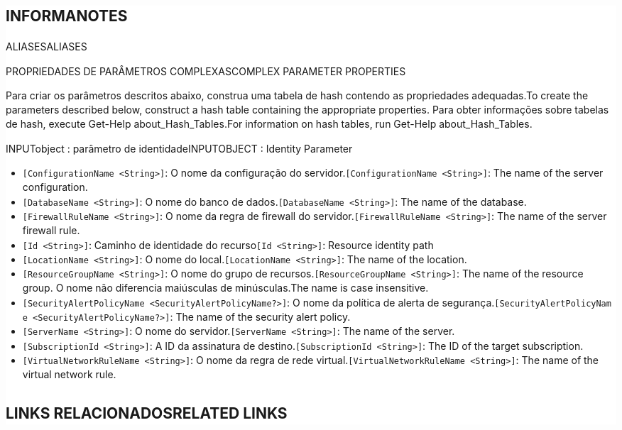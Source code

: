 ## <span data-ttu-id="6b8f5-138">INFORMA</span><span class="sxs-lookup"><span data-stu-id="6b8f5-138">NOTES</span></span>

<span data-ttu-id="6b8f5-139">ALIASES</span><span class="sxs-lookup"><span data-stu-id="6b8f5-139">ALIASES</span></span>

<span data-ttu-id="6b8f5-140">PROPRIEDADES DE PARÂMETROS COMPLEXAS</span><span class="sxs-lookup"><span data-stu-id="6b8f5-140">COMPLEX PARAMETER PROPERTIES</span></span>

<span data-ttu-id="6b8f5-141">Para criar os parâmetros descritos abaixo, construa uma tabela de hash contendo as propriedades adequadas.</span><span class="sxs-lookup"><span data-stu-id="6b8f5-141">To create the parameters described below, construct a hash table containing the appropriate properties.</span></span> <span data-ttu-id="6b8f5-142">Para obter informações sobre tabelas de hash, execute Get-Help about_Hash_Tables.</span><span class="sxs-lookup"><span data-stu-id="6b8f5-142">For information on hash tables, run Get-Help about_Hash_Tables.</span></span>


<span data-ttu-id="6b8f5-143">INPUTobject <IMySqlIdentity> : parâmetro de identidade</span><span class="sxs-lookup"><span data-stu-id="6b8f5-143">INPUTOBJECT <IMySqlIdentity>: Identity Parameter</span></span>
  - <span data-ttu-id="6b8f5-144">`[ConfigurationName <String>]`: O nome da configuração do servidor.</span><span class="sxs-lookup"><span data-stu-id="6b8f5-144">`[ConfigurationName <String>]`: The name of the server configuration.</span></span>
  - <span data-ttu-id="6b8f5-145">`[DatabaseName <String>]`: O nome do banco de dados.</span><span class="sxs-lookup"><span data-stu-id="6b8f5-145">`[DatabaseName <String>]`: The name of the database.</span></span>
  - <span data-ttu-id="6b8f5-146">`[FirewallRuleName <String>]`: O nome da regra de firewall do servidor.</span><span class="sxs-lookup"><span data-stu-id="6b8f5-146">`[FirewallRuleName <String>]`: The name of the server firewall rule.</span></span>
  - <span data-ttu-id="6b8f5-147">`[Id <String>]`: Caminho de identidade do recurso</span><span class="sxs-lookup"><span data-stu-id="6b8f5-147">`[Id <String>]`: Resource identity path</span></span>
  - <span data-ttu-id="6b8f5-148">`[LocationName <String>]`: O nome do local.</span><span class="sxs-lookup"><span data-stu-id="6b8f5-148">`[LocationName <String>]`: The name of the location.</span></span>
  - <span data-ttu-id="6b8f5-149">`[ResourceGroupName <String>]`: O nome do grupo de recursos.</span><span class="sxs-lookup"><span data-stu-id="6b8f5-149">`[ResourceGroupName <String>]`: The name of the resource group.</span></span> <span data-ttu-id="6b8f5-150">O nome não diferencia maiúsculas de minúsculas.</span><span class="sxs-lookup"><span data-stu-id="6b8f5-150">The name is case insensitive.</span></span>
  - <span data-ttu-id="6b8f5-151">`[SecurityAlertPolicyName <SecurityAlertPolicyName?>]`: O nome da política de alerta de segurança.</span><span class="sxs-lookup"><span data-stu-id="6b8f5-151">`[SecurityAlertPolicyName <SecurityAlertPolicyName?>]`: The name of the security alert policy.</span></span>
  - <span data-ttu-id="6b8f5-152">`[ServerName <String>]`: O nome do servidor.</span><span class="sxs-lookup"><span data-stu-id="6b8f5-152">`[ServerName <String>]`: The name of the server.</span></span>
  - <span data-ttu-id="6b8f5-153">`[SubscriptionId <String>]`: A ID da assinatura de destino.</span><span class="sxs-lookup"><span data-stu-id="6b8f5-153">`[SubscriptionId <String>]`: The ID of the target subscription.</span></span>
  - <span data-ttu-id="6b8f5-154">`[VirtualNetworkRuleName <String>]`: O nome da regra de rede virtual.</span><span class="sxs-lookup"><span data-stu-id="6b8f5-154">`[VirtualNetworkRuleName <String>]`: The name of the virtual network rule.</span></span>

## <span data-ttu-id="6b8f5-155">LINKS RELACIONADOS</span><span class="sxs-lookup"><span data-stu-id="6b8f5-155">RELATED LINKS</span></span>

